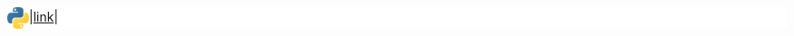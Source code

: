 <img src="https://github.com/AnasImloul/Leetcode-Solutions/blob/main/icons/python.svg" width="24px" align="center"/></a>|[link](https://www.leetcode.com/problems/patching-array)|